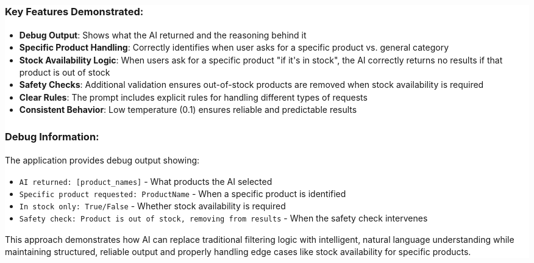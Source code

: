 ### Key Features Demonstrated:

- **Debug Output**: Shows what the AI returned and the reasoning behind it
- **Specific Product Handling**: Correctly identifies when user asks for a specific product vs. general category
- **Stock Availability Logic**: When users ask for a specific product "if it's in stock", the AI correctly returns no results if that product is out of stock
- **Safety Checks**: Additional validation ensures out-of-stock products are removed when stock availability is required
- **Clear Rules**: The prompt includes explicit rules for handling different types of requests
- **Consistent Behavior**: Low temperature (0.1) ensures reliable and predictable results

### Debug Information:

The application provides debug output showing:

- `AI returned: [product_names]` - What products the AI selected
- `Specific product requested: ProductName` - When a specific product is identified
- `In stock only: True/False` - Whether stock availability is required
- `Safety check: Product is out of stock, removing from results` - When the safety check intervenes

This approach demonstrates how AI can replace traditional filtering logic with intelligent, natural language understanding while maintaining structured, reliable output and properly handling edge cases like stock availability for specific products.
